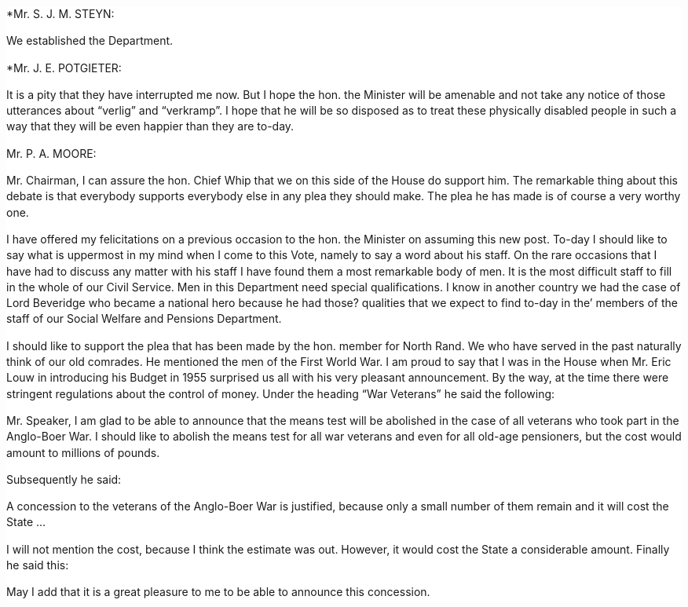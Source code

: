 </speech>

<speech by="#steyn">

<from>*Mr. <person refersTo="hansard_za">S. J. M. STEYN</person>:</from>

<p>We established the Department.</p>

</speech>

<speech by="#potgieter">

<from>*Mr. <person refersTo="hansard_za">J. E. POTGIETER</person>:</from>

<p>It is a pity that they have interrupted me now. But I hope the hon. the Minister will be amenable and not take any notice of those utterances about &#x201C;verlig&#x201D; and &#x201C;verkramp&#x201D;. I hope that he will be so disposed as to treat these physically disabled people in such a way that they will be even happier than they are to-day.</p>

</speech>

<speech by="#moore">

<from>Mr. <person refersTo="hansard_za">P. A. MOORE</person>:</from>

<p>Mr. Chairman, I can assure the hon. Chief Whip that we on this side of the House do support him. The remarkable thing about this debate is that everybody supports everybody else in any plea they should make. The plea he has made is of course a very worthy one.</p>

<p>I have offered my felicitations on a previous occasion to the hon. the Minister on assuming this new post. To-day I should like to say what is uppermost in my mind when I come to this Vote, namely to say a word about his staff. On the rare occasions that I have had to discuss any matter with his staff I have found them a most remarkable body of men. It is <span class="col_7513-7514" refersTo="page_0908"/>the most difficult staff to fill in the whole of our Civil Service. Men in this Department need special qualifications. I know in another country we had the case of Lord Beveridge who became a national hero because he had those? qualities that we expect to find to-day in the’ members of the staff of our Social Welfare and Pensions Department.</p>

<p>I should like to support the plea that has been made by the hon. member for North Rand. We who have served in the past naturally think of our old comrades. He mentioned the men of the First World War. I am proud to say that I was in the House when Mr. Eric Louw in introducing his Budget in 1955 surprised us all with his very pleasant announcement. By the way, at the time there were stringent regulations about the control of money. Under the heading &#x201C;War Veterans&#x201D; he said the following:</p>

<block name="quote">Mr. Speaker, I am glad to be able to announce that the means test will be abolished in the case of all veterans who took part in the Anglo-Boer War. I should like to abolish the means test for all war veterans and even for all old-age pensioners, but the cost would amount to millions of pounds.</block>

<p>Subsequently he said:</p>

<block name="quote">A concession to the veterans of the Anglo-Boer War is justified, because only a small number of them remain and it will cost the State &#x2026;</block>

<p>I will not mention the cost, because I think the estimate was out. However, it would cost the State a considerable amount. Finally he said this:</p>

<block name="quote">May I add that it is a great pleasure to me to be able to announce this concession.</block>
